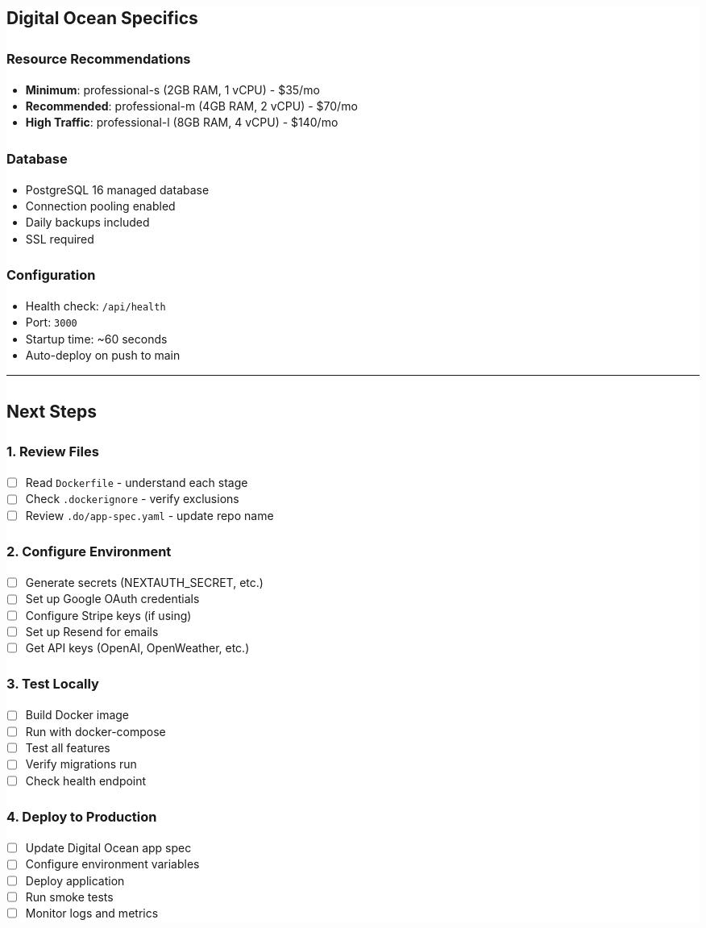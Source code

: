 
## Digital Ocean Specifics

### Resource Recommendations
- **Minimum**: professional-s (2GB RAM, 1 vCPU) - $35/mo
- **Recommended**: professional-m (4GB RAM, 2 vCPU) - $70/mo
- **High Traffic**: professional-l (8GB RAM, 4 vCPU) - $140/mo

### Database
- PostgreSQL 16 managed database
- Connection pooling enabled
- Daily backups included
- SSL required

### Configuration
- Health check: `/api/health`
- Port: `3000`
- Startup time: ~60 seconds
- Auto-deploy on push to main

---

## Next Steps

### 1. Review Files
- [ ] Read `Dockerfile` - understand each stage
- [ ] Check `.dockerignore` - verify exclusions
- [ ] Review `.do/app-spec.yaml` - update repo name

### 2. Configure Environment
- [ ] Generate secrets (NEXTAUTH_SECRET, etc.)
- [ ] Set up Google OAuth credentials
- [ ] Configure Stripe keys (if using)
- [ ] Set up Resend for emails
- [ ] Get API keys (OpenAI, OpenWeather, etc.)

### 3. Test Locally
- [ ] Build Docker image
- [ ] Run with docker-compose
- [ ] Test all features
- [ ] Verify migrations run
- [ ] Check health endpoint

### 4. Deploy to Production
- [ ] Update Digital Ocean app spec
- [ ] Configure environment variables
- [ ] Deploy application
- [ ] Run smoke tests
- [ ] Monitor logs and metrics
